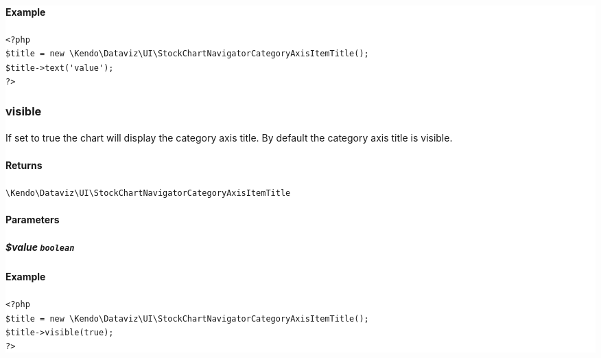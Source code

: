 

#### Example 
    <?php
    $title = new \Kendo\Dataviz\UI\StockChartNavigatorCategoryAxisItemTitle();
    $title->text('value');
    ?>

### visible
If set to true the chart will display the category axis title. By default the category axis title is visible.

#### Returns
`\Kendo\Dataviz\UI\StockChartNavigatorCategoryAxisItemTitle`

#### Parameters

##### $value `boolean`



#### Example 
    <?php
    $title = new \Kendo\Dataviz\UI\StockChartNavigatorCategoryAxisItemTitle();
    $title->visible(true);
    ?>

